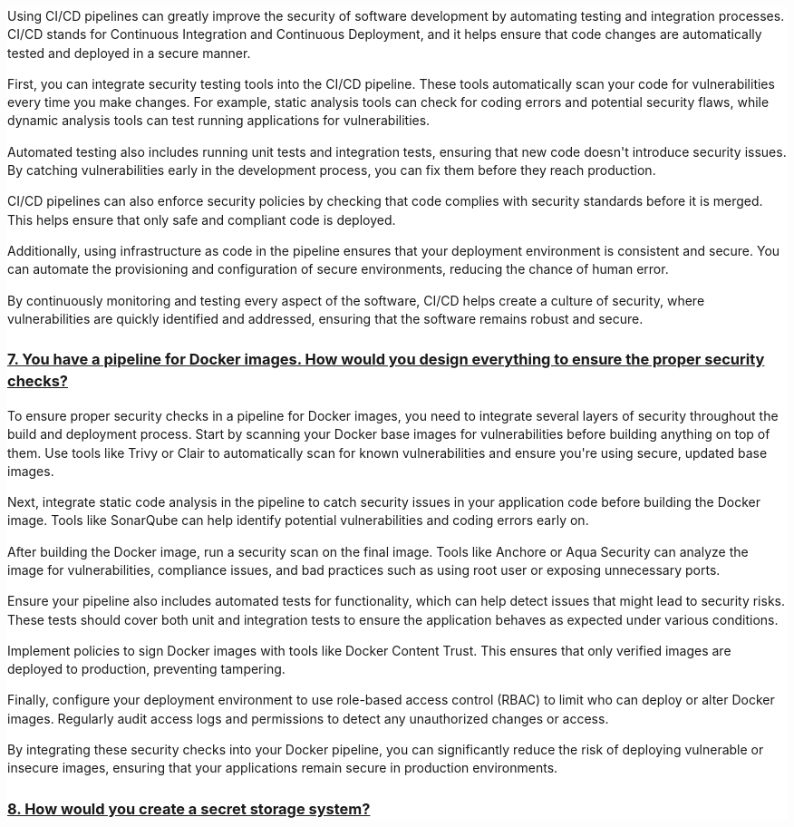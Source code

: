 Using CI/CD pipelines can greatly improve the security of software development by automating testing and integration processes. CI/CD stands for Continuous Integration and Continuous Deployment, and it helps ensure that code changes are automatically tested and deployed in a secure manner.

First, you can integrate security testing tools into the CI/CD pipeline. These tools automatically scan your code for vulnerabilities every time you make changes. For example, static analysis tools can check for coding errors and potential security flaws, while dynamic analysis tools can test running applications for vulnerabilities.

Automated testing also includes running unit tests and integration tests, ensuring that new code doesn't introduce security issues. By catching vulnerabilities early in the development process, you can fix them before they reach production.

CI/CD pipelines can also enforce security policies by checking that code complies with security standards before it is merged. This helps ensure that only safe and compliant code is deployed.

Additionally, using infrastructure as code in the pipeline ensures that your deployment environment is consistent and secure. You can automate the provisioning and configuration of secure environments, reducing the chance of human error.

By continuously monitoring and testing every aspect of the software, CI/CD helps create a culture of security, where vulnerabilities are quickly identified and addressed, ensuring that the software remains robust and secure.

### [7. You have a pipeline for Docker images. How would you design everything to ensure the proper security checks?]()

To ensure proper security checks in a pipeline for Docker images, you need to integrate several layers of security throughout the build and deployment process. Start by scanning your Docker base images for vulnerabilities before building anything on top of them. Use tools like Trivy or Clair to automatically scan for known vulnerabilities and ensure you're using secure, updated base images.

Next, integrate static code analysis in the pipeline to catch security issues in your application code before building the Docker image. Tools like SonarQube can help identify potential vulnerabilities and coding errors early on.

After building the Docker image, run a security scan on the final image. Tools like Anchore or Aqua Security can analyze the image for vulnerabilities, compliance issues, and bad practices such as using root user or exposing unnecessary ports. 

Ensure your pipeline also includes automated tests for functionality, which can help detect issues that might lead to security risks. These tests should cover both unit and integration tests to ensure the application behaves as expected under various conditions.

Implement policies to sign Docker images with tools like Docker Content Trust. This ensures that only verified images are deployed to production, preventing tampering.

Finally, configure your deployment environment to use role-based access control (RBAC) to limit who can deploy or alter Docker images. Regularly audit access logs and permissions to detect any unauthorized changes or access.

By integrating these security checks into your Docker pipeline, you can significantly reduce the risk of deploying vulnerable or insecure images, ensuring that your applications remain secure in production environments.

### [8. How would you create a secret storage system?]()
